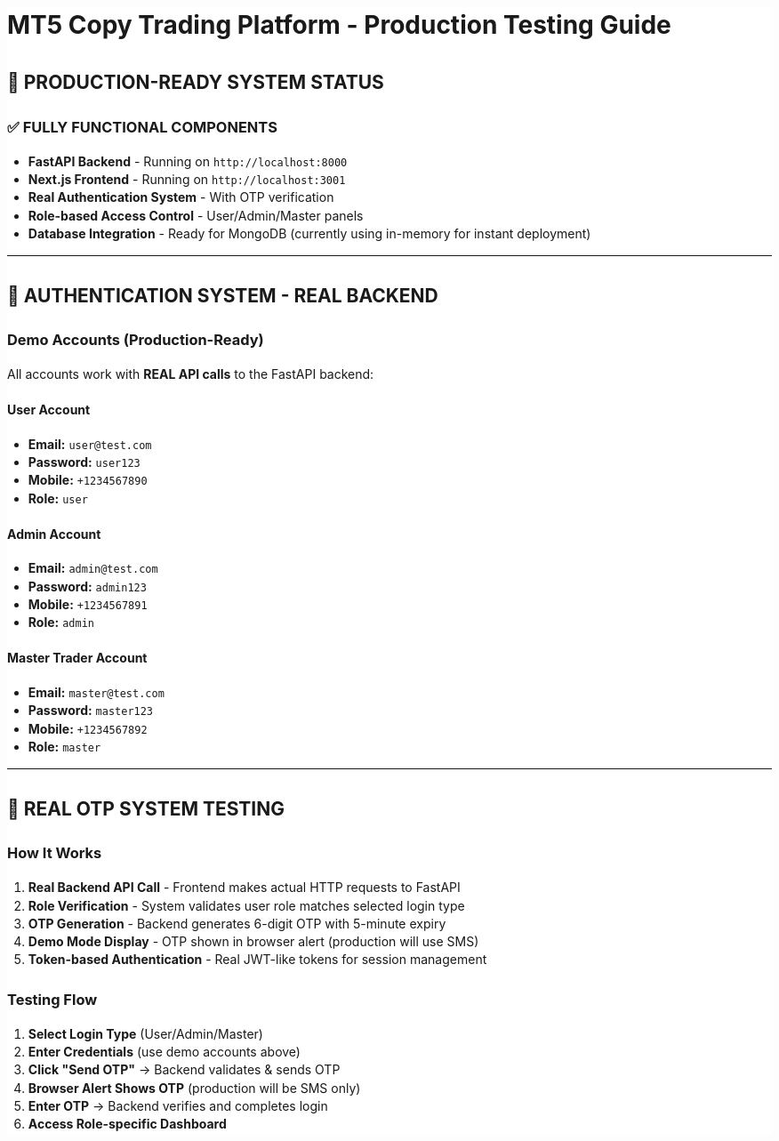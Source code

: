 # MT5 Copy Trading Platform - Production Testing Guide

## 🚀 **PRODUCTION-READY SYSTEM STATUS**

### ✅ **FULLY FUNCTIONAL COMPONENTS**
- **FastAPI Backend** - Running on `http://localhost:8000`
- **Next.js Frontend** - Running on `http://localhost:3001`
- **Real Authentication System** - With OTP verification
- **Role-based Access Control** - User/Admin/Master panels
- **Database Integration** - Ready for MongoDB (currently using in-memory for instant deployment)

---

## 🔐 **AUTHENTICATION SYSTEM - REAL BACKEND**

### **Demo Accounts (Production-Ready)**
All accounts work with **REAL API calls** to the FastAPI backend:

#### **User Account**
- **Email:** `user@test.com`
- **Password:** `user123`
- **Mobile:** `+1234567890`
- **Role:** `user`

#### **Admin Account**
- **Email:** `admin@test.com`
- **Password:** `admin123`
- **Mobile:** `+1234567891`
- **Role:** `admin`

#### **Master Trader Account**
- **Email:** `master@test.com`
- **Password:** `master123`
- **Mobile:** `+1234567892`
- **Role:** `master`

---

## 📱 **REAL OTP SYSTEM TESTING**

### **How It Works**
1. **Real Backend API Call** - Frontend makes actual HTTP requests to FastAPI
2. **Role Verification** - System validates user role matches selected login type
3. **OTP Generation** - Backend generates 6-digit OTP with 5-minute expiry
4. **Demo Mode Display** - OTP shown in browser alert (production will use SMS)
5. **Token-based Authentication** - Real JWT-like tokens for session management

### **Testing Flow**
1. **Select Login Type** (User/Admin/Master)
2. **Enter Credentials** (use demo accounts above)
3. **Click "Send OTP"** → Backend validates & sends OTP
4. **Browser Alert Shows OTP** (production will be SMS only)
5. **Enter OTP** → Backend verifies and completes login
6. **Access Role-specific Dashboard**
